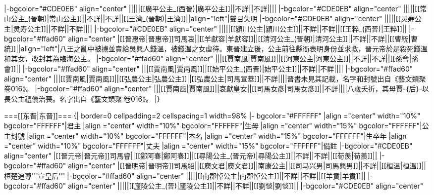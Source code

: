 |-bgcolor="#CDE0EB" align="center"
|||||[[廣平公主_(西晉)|廣平公主]]||不詳||不詳||||
|-bgcolor="#CDE0EB" align="center"
|||||[[常山公主_(晉朝)|常山公主]]||不詳||不詳||[[王濟_(晉朝)|王濟]]||align="left"|雙目失明
|-bgcolor="#CDE0EB" align="center"
|||||[[灵寿公主|灵寿公主]]||不詳||不詳||||
|-bgcolor="#CDE0EB" align="center"
|||||[[潁川公主|潁川公主]]||不詳||不詳||[[王粹_(西晉)|王粹]]||
|-bgcolor="#ffad60" align="center"
|[[晉惠帝|晉惠帝]]司馬衷||[[羊獻容|羊獻容]]||[[清河公主_(晉朝)|清河公主]]||不詳||不詳||[[曹統|曹統]]||align="left"|八王之亂中被擄並賣給吳興人錢溫，被錢溫之女虐待。東晉建立後，公主前往縣衙表明身份並求救，晉元帝於是殺死錢溫和其女，改封其為臨海公主。
|-bgcolor="#ffad60" align="center"
|||[[賈南風|賈南風]]||[[河東公主|河東公主]]||不詳||不詳||[[孫會|孫會]]||
|-bgcolor="#ffad60" align="center"
|||[[賈南風|賈南風]]||[[始平公主_(西晋)|始平公主]]||不詳||不詳||||
|-bgcolor="#ffad60" align="center"
|||[[賈南風|賈南風]]||[[弘農公主|弘農公主]]||[[弘農公主|司馬宣華]]||不詳||||晉書未見其記載，名字和封號出自《藝文類聚 卷016》。
|-bgcolor="#ffad60" align="center"
|||[[賈南風|賈南風]]||哀獻皇女||[[司馬女彥|司馬女彥]]||不詳||||八歲夭折，其母賈-{后}-以長公主禮儀治喪。名字出自《藝文類聚 卷016》。
|}

===[[东晋|东晋]]===
{| border=0 cellpadding=2 cellspacing=1 width=98%
|- bgcolor="#FFFFFF"
|align ="center" width="10%" bgcolor="FFFFFF"|君主
|align ="center" width="10%" bgcolor="FFFFFF"|生母
|align ="center" width="15%" bgcolor="FFFFFF"|公主封號
|align ="center" width="10%" bgcolor="FFFFFF"|本名
|align ="center" width="15%" bgcolor="FFFFFF"|生卒年
|align ="center" width="10%" bgcolor="FFFFFF"|丈夫
|align ="center" width="15%" bgcolor="FFFFFF"|備註
|-bgcolor="#CDE0EB" align="center"
|[[晉元帝|晉元帝]]司馬睿||[[鄭阿春|鄭阿春]]||[[尋陽公主_(晉元帝)|尋陽公主]]||不詳||不詳||[[荀羨|荀羨]]||
|-bgcolor="#ffad60" align="center"
|[[晉明帝|晉明帝]]司馬紹||[[庾文君|庾文君]]||南康公主||[[司马兴男|司馬興男]]||不詳||[[桓温|桓溫]]||桓楚追尊'''宣皇后'''
|-bgcolor="#ffad60" align="center"
|||||[[南郡悼公主|南郡悼公主]]||不詳||不詳||[[羊賁|羊賁]]||
|-bgcolor="#ffad60" align="center"
|||||[[廬陵公主_(晉)|廬陵公主]]||不詳||不詳||[[劉惔|劉惔]]||
|-bgcolor="#CDE0EB" align="center"